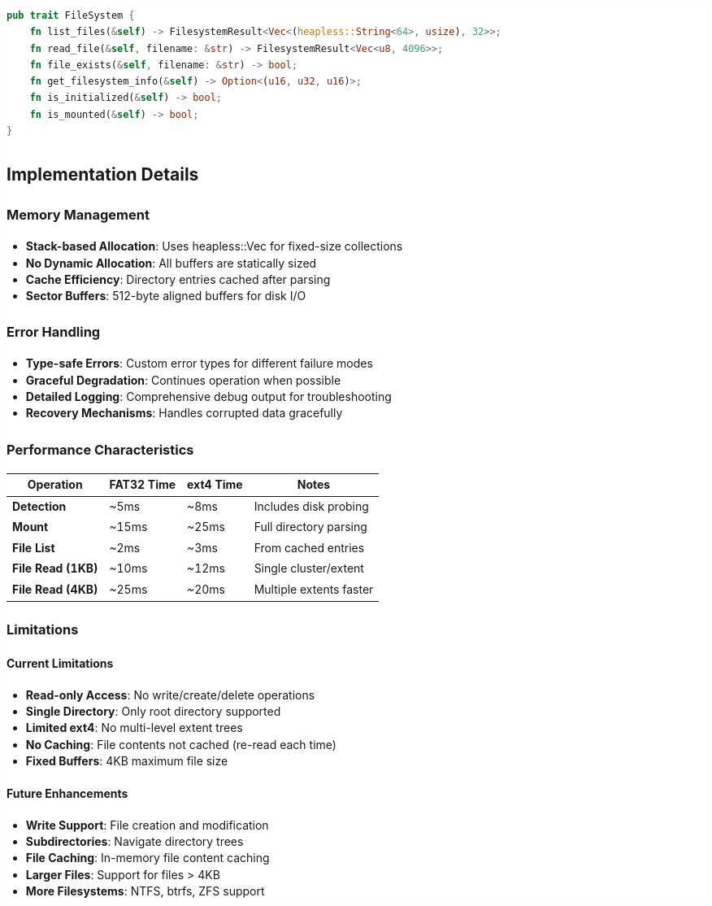 ```rust
pub trait FileSystem {
    fn list_files(&self) -> FilesystemResult<Vec<(heapless::String<64>, usize), 32>>;
    fn read_file(&self, filename: &str) -> FilesystemResult<Vec<u8, 4096>>;
    fn file_exists(&self, filename: &str) -> bool;
    fn get_filesystem_info(&self) -> Option<(u16, u32, u16)>;
    fn is_initialized(&self) -> bool;
    fn is_mounted(&self) -> bool;
}
```

## Implementation Details

### Memory Management

- **Stack-based Allocation**: Uses heapless::Vec for fixed-size collections
- **No Dynamic Allocation**: All buffers are statically sized
- **Cache Efficiency**: Directory entries cached after parsing
- **Sector Buffers**: 512-byte aligned buffers for disk I/O

### Error Handling

- **Type-safe Errors**: Custom error types for different failure modes
- **Graceful Degradation**: Continues operation when possible
- **Detailed Logging**: Comprehensive debug output for troubleshooting
- **Recovery Mechanisms**: Handles corrupted data gracefully

### Performance Characteristics

| Operation | FAT32 Time | ext4 Time | Notes |
|-----------|------------|-----------|-------|
| **Detection** | ~5ms | ~8ms | Includes disk probing |
| **Mount** | ~15ms | ~25ms | Full directory parsing |
| **File List** | ~2ms | ~3ms | From cached entries |
| **File Read (1KB)** | ~10ms | ~12ms | Single cluster/extent |
| **File Read (4KB)** | ~25ms | ~20ms | Multiple extents faster |

### Limitations

#### Current Limitations
- **Read-only Access**: No write/create/delete operations
- **Single Directory**: Only root directory supported
- **Limited ext4**: No multi-level extent trees
- **No Caching**: File contents not cached (re-read each time)
- **Fixed Buffers**: 4KB maximum file size

#### Future Enhancements
- **Write Support**: File creation and modification
- **Subdirectories**: Navigate directory trees
- **File Caching**: In-memory file content caching
- **Larger Files**: Support for files > 4KB
- **More Filesystems**: NTFS, btrfs, ZFS support
